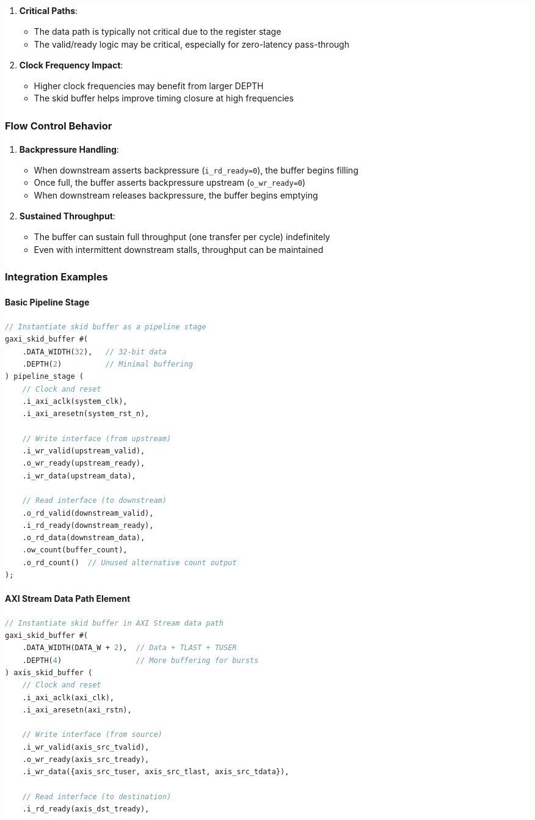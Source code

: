 1. **Critical Paths**:
   - The data path is typically not critical due to the register stage
   - The valid/ready logic may be critical, especially for zero-latency pass-through

2. **Clock Frequency Impact**:
   - Higher clock frequencies may benefit from larger DEPTH
   - The skid buffer helps improve timing closure at high frequencies

### Flow Control Behavior

1. **Backpressure Handling**:
   - When downstream asserts backpressure (`i_rd_ready=0`), the buffer begins filling
   - Once full, the buffer asserts backpressure upstream (`o_wr_ready=0`)
   - When downstream releases backpressure, the buffer begins emptying

2. **Sustained Throughput**:
   - The buffer can sustain full throughput (one transfer per cycle) indefinitely
   - Even with intermittent downstream stalls, throughput can be maintained

### Integration Examples

#### Basic Pipeline Stage

```systemverilog
// Instantiate skid buffer as a pipeline stage
gaxi_skid_buffer #(
    .DATA_WIDTH(32),   // 32-bit data
    .DEPTH(2)          // Minimal buffering
) pipeline_stage (
    // Clock and reset
    .i_axi_aclk(system_clk),
    .i_axi_aresetn(system_rst_n),
    
    // Write interface (from upstream)
    .i_wr_valid(upstream_valid),
    .o_wr_ready(upstream_ready),
    .i_wr_data(upstream_data),
    
    // Read interface (to downstream)
    .o_rd_valid(downstream_valid),
    .i_rd_ready(downstream_ready),
    .o_rd_data(downstream_data),
    .ow_count(buffer_count),
    .o_rd_count()  // Unused alternative count output
);
```

#### AXI Stream Data Path Element

```systemverilog
// Instantiate skid buffer in AXI Stream data path
gaxi_skid_buffer #(
    .DATA_WIDTH(DATA_W + 2),  // Data + TLAST + TUSER
    .DEPTH(4)                 // More buffering for bursts
) axis_skid_buffer (
    // Clock and reset
    .i_axi_aclk(axi_clk),
    .i_axi_aresetn(axi_rstn),
    
    // Write interface (from source)
    .i_wr_valid(axis_src_tvalid),
    .o_wr_ready(axis_src_tready),
    .i_wr_data({axis_src_tuser, axis_src_tlast, axis_src_tdata}),
    
    // Read interface (to destination)
    .i_rd_ready(axis_dst_tready),
```